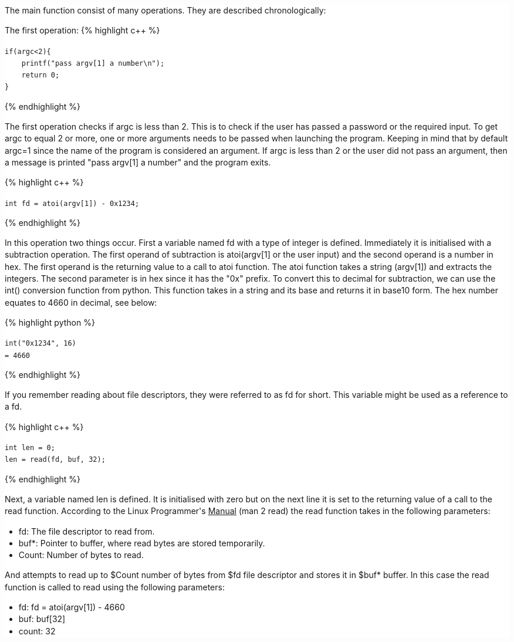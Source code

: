 The main function consist of many operations. They are described chronologically: 

The first operation:
{% highlight c++ %}

    if(argc<2){
        printf("pass argv[1] a number\n");
        return 0;
    }
{% endhighlight %}

 The first operation checks if argc is less than 2. This is to check if the user has passed a password or the required input. To get argc to equal 2 or more, one or more arguments needs to be passed when launching the program. Keeping in mind that by default argc=1 since the name of the program is considered an argument. If argc is less than 2 or the user did not pass an argument, then a message is printed "pass argv[1] a number" and the program exits.

{% highlight c++ %}

    int fd = atoi(argv[1]) - 0x1234;    
{% endhighlight %}

In this operation two things occur. First a variable named fd with a type of integer is defined. Immediately it is initialised with a subtraction operation. The first operand of subtraction is atoi(argv[1] or the user input) and the second operand is a number in hex. The first operand is the returning value to a call to atoi function. The atoi function takes a string (argv[1]) and extracts the integers. The second parameter is in hex since it has the "0x" prefix. To convert this to decimal for subtraction, we can use the int() conversion function from python. This function takes in a string and its base and returns it in base10 form. The hex number equates to 4660 in decimal, see below:

{% highlight python %}

    int("0x1234", 16)
    = 4660
{% endhighlight %}

If you remember reading about file descriptors, they were referred to as fd for short. This variable might be used as a reference to a fd.

{% highlight c++ %}

    int len = 0;
    len = read(fd, buf, 32);

{% endhighlight %}

Next, a variable named len is defined. It is initialised with zero but on the next line it is set to the returning value of a call to the read function. According to the Linux Programmer's <a href="http://man7.org/linux/man-pages/man2/read.2.html" target="_blank">Manual</a> (man 2 read) the read function takes in the following parameters:
+ fd: The file descriptor to read from.
+ buf*: Pointer to buffer, where read bytes are stored temporarily.
+ Count: Number of bytes to read.

And attempts to read up to $Count number of bytes from $fd file descriptor and stores it in $buf* buffer. In this case the read function is called to read using the following parameters:
+ fd: fd = atoi(argv[1]) - 4660
+ buf: buf[32]
+ count: 32
